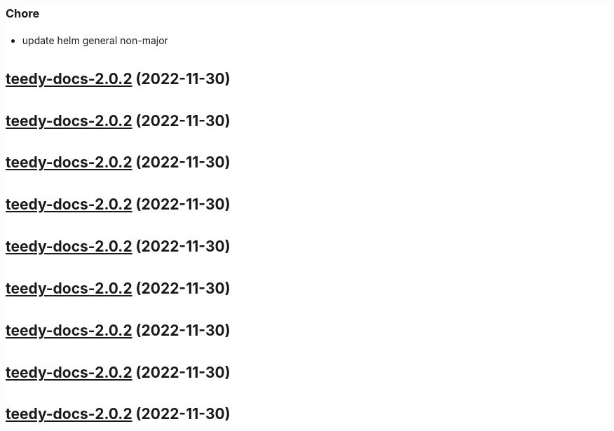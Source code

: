 ### Chore

- update helm general non-major
  
  


## [teedy-docs-2.0.2](https://github.com/truecharts/charts/compare/teedy-docs-2.0.1...teedy-docs-2.0.2) (2022-11-30)




## [teedy-docs-2.0.2](https://github.com/truecharts/charts/compare/teedy-docs-2.0.1...teedy-docs-2.0.2) (2022-11-30)




## [teedy-docs-2.0.2](https://github.com/truecharts/charts/compare/teedy-docs-2.0.1...teedy-docs-2.0.2) (2022-11-30)




## [teedy-docs-2.0.2](https://github.com/truecharts/charts/compare/teedy-docs-2.0.1...teedy-docs-2.0.2) (2022-11-30)




## [teedy-docs-2.0.2](https://github.com/truecharts/charts/compare/teedy-docs-2.0.1...teedy-docs-2.0.2) (2022-11-30)




## [teedy-docs-2.0.2](https://github.com/truecharts/charts/compare/teedy-docs-2.0.1...teedy-docs-2.0.2) (2022-11-30)




## [teedy-docs-2.0.2](https://github.com/truecharts/charts/compare/teedy-docs-2.0.1...teedy-docs-2.0.2) (2022-11-30)




## [teedy-docs-2.0.2](https://github.com/truecharts/charts/compare/teedy-docs-2.0.1...teedy-docs-2.0.2) (2022-11-30)




## [teedy-docs-2.0.2](https://github.com/truecharts/charts/compare/teedy-docs-2.0.1...teedy-docs-2.0.2) (2022-11-30)
